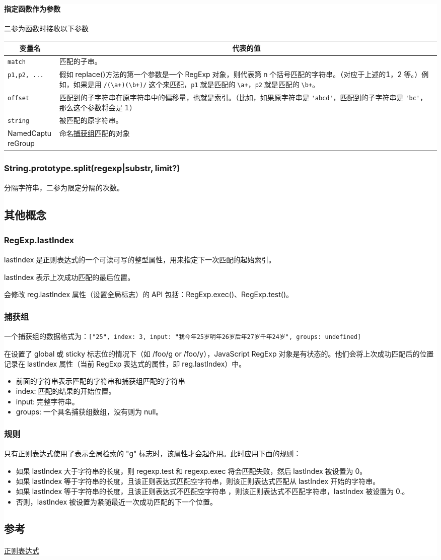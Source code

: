 #### 指定函数作为参数

二参为函数时接收以下参数

| 变量名            | 代表的值                                                                                                                                                                                             |
| ----------------- | ---------------------------------------------------------------------------------------------------------------------------------------------------------------------------------------------------- |
| `match`           | 匹配的子串。                                                                                                                                                                                         |
| `p1,p2, ...`      | 假如 replace()方法的第一个参数是一个 RegExp 对象，则代表第 n 个括号匹配的字符串。（对应于上述的$1，$2 等。）例如，如果是用 `/(\a+)(\b+)/` 这个来匹配，`p1` 就是匹配的 `\a+`，`p2` 就是匹配的 `\b+`。 |
| `offset`          | 匹配到的子字符串在原字符串中的偏移量，也就是索引。（比如，如果原字符串是 `'abcd'`，匹配到的子字符串是 `'bc'`，那么这个参数将会是 1）                                                                 |
| `string`          | 被匹配的原字符串。                                                                                                                                                                                   |
| NamedCaptureGroup | 命名[捕获组](编程基础\WebAPI\ECMAScript\对象\RegExp.md#捕获组)匹配的对象                                                                                                                             |

### String.prototype.split(regexp|substr, limit?)

分隔字符串，二参为限定分隔的次数。

## 其他概念

### RegExp.lastIndex

lastIndex 是正则表达式的一个可读可写的整型属性，用来指定下一次匹配的起始索引。

lastIndex 表示上次成功匹配的最后位置。

会修改 reg.lastIndex 属性（设置全局标志）的 API 包括：RegExp.exec()、RegExp.test()。

### 捕获组

一个捕获组的数据格式为：`["25", index: 3, input: "我今年25岁明年26岁后年27岁千年24岁", groups: undefined]`

在设置了 global 或 sticky 标志位的情况下（如 /foo/g or /foo/y），JavaScript RegExp 对象是有状态的。他们会将上次成功匹配后的位置记录在 lastIndex 属性（当前 RegExp 表达式的属性，即 reg.lastIndex）中。

- 前面的字符串表示匹配的字符串和捕获组匹配的字符串
- index: 匹配的结果的开始位置。
- input: 完整字符串。
- groups: 一个具名捕获组数组，没有则为 null。

### 规则

只有正则表达式使用了表示全局检索的 "g" 标志时，该属性才会起作用。此时应用下面的规则：

- 如果 lastIndex 大于字符串的长度，则 regexp.test 和 regexp.exec 将会匹配失败，然后 lastIndex 被设置为 0。
- 如果 lastIndex 等于字符串的长度，且该正则表达式匹配空字符串，则该正则表达式匹配从 lastIndex 开始的字符串。
- 如果 lastIndex 等于字符串的长度，且该正则表达式不匹配空字符串 ，则该正则表达式不匹配字符串，lastIndex 被设置为 0.。
- 否则，lastIndex 被设置为紧随最近一次成功匹配的下一个位置。

## 参考

[正则表达式](https://developer.mozilla.org/zh-CN/docs/Web/JavaScript/Guide/Regular_Expressions)
